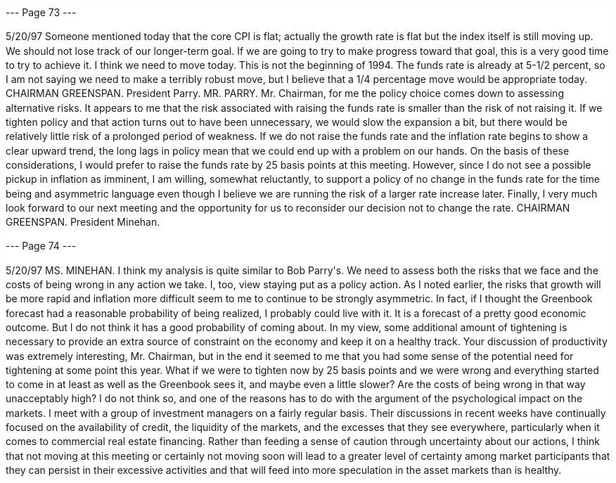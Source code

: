 --- Page 73 ---

5/20/97
Someone mentioned today that the core CPI is flat; actually the growth rate is flat but the
index itself is still moving up. We should not lose track of our longer-term goal. If we are
going to try to make progress toward that goal, this is a very good time to try to achieve it.
I think we need to move today. This is not the beginning of 1994. The funds rate
is already at 5-1/2 percent, so I am not saying we need to make a terribly robust move, but I
believe that a 1/4 percentage move would be appropriate today.
CHAIRMAN GREENSPAN. President Parry.
MR. PARRY. Mr. Chairman, for me the policy choice comes down to assessing
alternative risks. It appears to me that the risk associated with raising the funds rate is
smaller than the risk of not raising it. If we tighten policy and that action turns out to have
been unnecessary, we would slow the expansion a bit, but there would be relatively little risk
of a prolonged period of weakness. If we do not raise the funds rate and the inflation rate
begins to show a clear upward trend, the long lags in policy mean that we could end up with
a problem on our hands.
On the basis of these considerations, I would prefer to raise the funds rate by 25
basis points at this meeting. However, since I do not see a possible pickup in inflation as
imminent, I am willing, somewhat reluctantly, to support a policy of no change in the funds
rate for the time being and asymmetric language even though I believe we are running the
risk of a larger rate increase later.
Finally, I very much look forward to our next meeting and the opportunity for us
to reconsider our decision not to change the rate.
CHAIRMAN GREENSPAN. President Minehan.

--- Page 74 ---

5/20/97
MS. MINEHAN. I think my analysis is quite similar to Bob Parry's. We need to
assess both the risks that we face and the costs of being wrong in any action we take. I, too,
view staying put as a policy action.
As I noted earlier, the risks that growth will be more rapid and inflation more
difficult seem to me to continue to be strongly asymmetric. In fact, if I thought the
Greenbook forecast had a reasonable probability of being realized, I probably could live with
it. It is a forecast of a pretty good economic outcome. But I do not think it has a good
probability of coming about. In my view, some additional amount of tightening is necessary
to provide an extra source of constraint on the economy and keep it on a healthy track. Your
discussion of productivity was extremely interesting, Mr. Chairman, but in the end it seemed
to me that you had some sense of the potential need for tightening at some point this year.
What if we were to tighten now by 25 basis points and we were wrong and
everything started to come in at least as well as the Greenbook sees it, and maybe even a
little slower? Are the costs of being wrong in that way unacceptably high? I do not think so,
and one of the reasons has to do with the argument of the psychological impact on the
markets. I meet with a group of investment managers on a fairly regular basis. Their
discussions in recent weeks have continually focused on the availability of credit, the
liquidity of the markets, and the excesses that they see everywhere, particularly when it
comes to commercial real estate financing. Rather than feeding a sense of caution through
uncertainty about our actions, I think that not moving at this meeting or certainly not moving
soon will lead to a greater level of certainty among market participants that they can persist
in their excessive activities and that will feed into more speculation in the asset markets than
is healthy.
